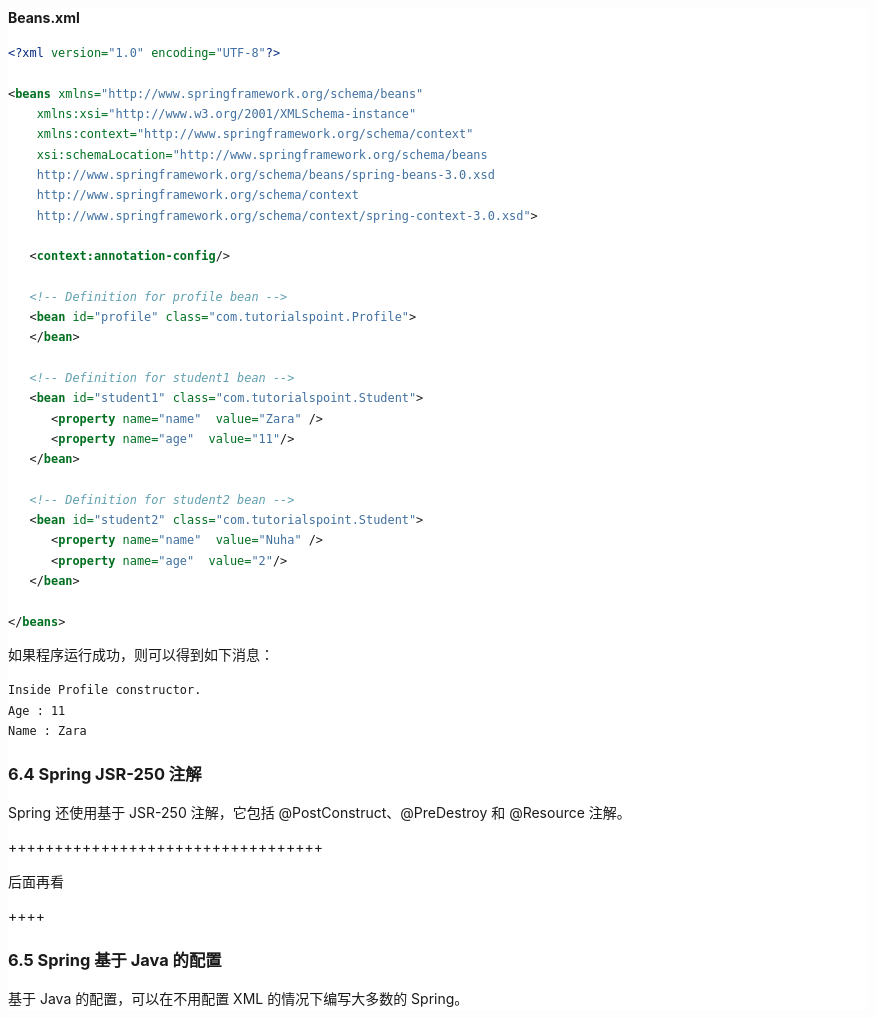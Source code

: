 **Beans.xml**

```xml
<?xml version="1.0" encoding="UTF-8"?>

<beans xmlns="http://www.springframework.org/schema/beans"
    xmlns:xsi="http://www.w3.org/2001/XMLSchema-instance"
    xmlns:context="http://www.springframework.org/schema/context"
    xsi:schemaLocation="http://www.springframework.org/schema/beans
    http://www.springframework.org/schema/beans/spring-beans-3.0.xsd
    http://www.springframework.org/schema/context
    http://www.springframework.org/schema/context/spring-context-3.0.xsd">

   <context:annotation-config/>

   <!-- Definition for profile bean -->
   <bean id="profile" class="com.tutorialspoint.Profile">
   </bean>

   <!-- Definition for student1 bean -->
   <bean id="student1" class="com.tutorialspoint.Student">
      <property name="name"  value="Zara" />
      <property name="age"  value="11"/>
   </bean>

   <!-- Definition for student2 bean -->
   <bean id="student2" class="com.tutorialspoint.Student">
      <property name="name"  value="Nuha" />
      <property name="age"  value="2"/>
   </bean>

</beans>
```

如果程序运行成功，则可以得到如下消息：

```
Inside Profile constructor.
Age : 11
Name : Zara
```

### 6.4 Spring JSR-250 注解

Spring 还使用基于 JSR-250 注解，它包括 @PostConstruct、@PreDestroy 和 @Resource 注解。

++++++++++++++++++++++++++++++++++

后面再看

++++

### 6.5 Spring 基于 Java 的配置

基于 Java 的配置，可以在不用配置 XML 的情况下编写大多数的 Spring。
